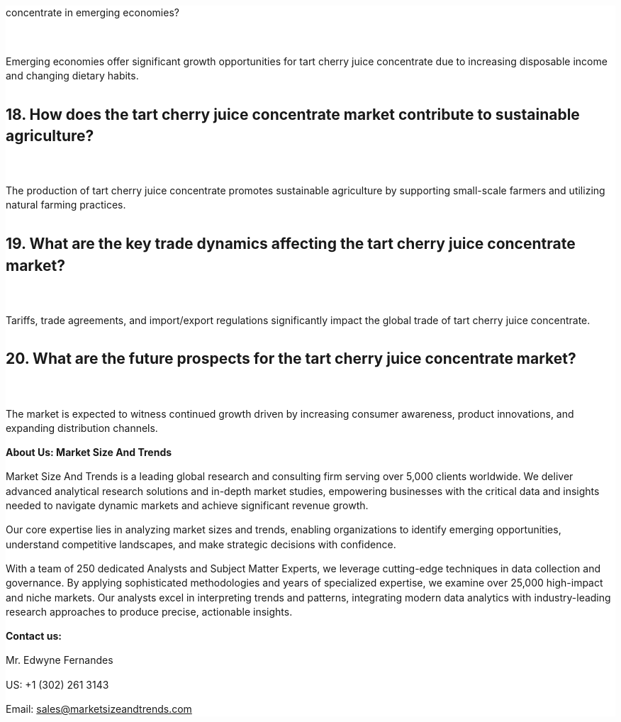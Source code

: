 concentrate in emerging economies?</h2> <p>&nbsp;</p><p>Emerging economies offer significant growth opportunities for tart cherry juice concentrate due to increasing disposable income and changing dietary habits.</p> <h2>18. How does the tart cherry juice concentrate market contribute to sustainable agriculture?</h2> <p>&nbsp;</p><p>The production of tart cherry juice concentrate promotes sustainable agriculture by supporting small-scale farmers and utilizing natural farming practices.</p> <h2>19. What are the key trade dynamics affecting the tart cherry juice concentrate market?</h2> <p>&nbsp;</p><p>Tariffs, trade agreements, and import/export regulations significantly impact the global trade of tart cherry juice concentrate.</p> <h2>20. What are the future prospects for the tart cherry juice concentrate market?</h2> <p>&nbsp;</p><p>The market is expected to witness continued growth driven by increasing consumer awareness, product innovations, and expanding distribution channels.</p></body></html></p><p><strong>About Us:&nbsp;Market Size And Trends</strong></p><p>Market Size And Trends&nbsp;is a leading global research and consulting firm serving over 5,000 clients worldwide. We deliver advanced analytical research solutions and in-depth market studies, empowering businesses with the critical data and insights needed to navigate dynamic markets and achieve significant revenue growth.</p><p>Our core expertise lies in analyzing market sizes and trends, enabling organizations to identify emerging opportunities, understand competitive landscapes, and make strategic decisions with confidence.</p><p>With a team of 250 dedicated Analysts and Subject Matter Experts, we leverage cutting-edge techniques in data collection and governance. By applying sophisticated methodologies and years of specialized expertise, we examine over 25,000 high-impact and niche markets. Our analysts excel in interpreting trends and patterns, integrating modern data analytics with industry-leading research approaches to produce precise, actionable insights.</p><p><strong>Contact us:</strong></p><p>Mr. Edwyne Fernandes</p><p>US: +1 (302) 261 3143</p><p>Email: <a href="mailto:sales@marketsizeandtrends.com">sales@marketsizeandtrends.com</a>&nbsp;</p>

